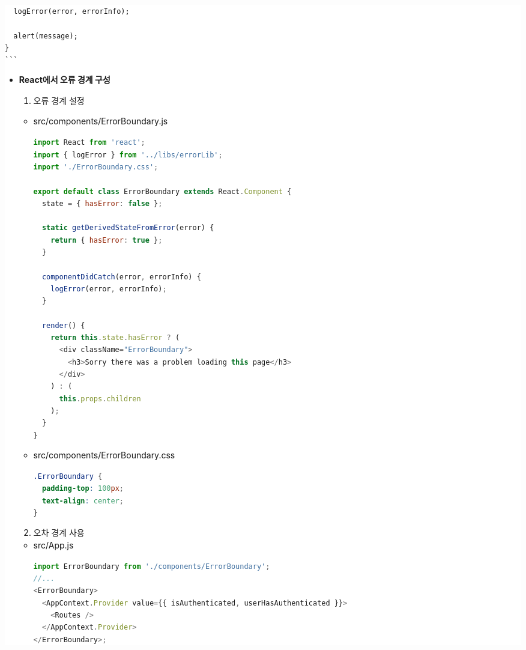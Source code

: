       logError(error, errorInfo);

      alert(message);
    }
    ```

- **React에서 오류 경계 구성**

  1. 오류 경계 설정

  - src/components/ErrorBoundary.js

    ```javascript
    import React from 'react';
    import { logError } from '../libs/errorLib';
    import './ErrorBoundary.css';

    export default class ErrorBoundary extends React.Component {
      state = { hasError: false };

      static getDerivedStateFromError(error) {
        return { hasError: true };
      }

      componentDidCatch(error, errorInfo) {
        logError(error, errorInfo);
      }

      render() {
        return this.state.hasError ? (
          <div className="ErrorBoundary">
            <h3>Sorry there was a problem loading this page</h3>
          </div>
        ) : (
          this.props.children
        );
      }
    }
    ```

  - src/components/ErrorBoundary.css
    ```css
    .ErrorBoundary {
      padding-top: 100px;
      text-align: center;
    }
    ```

  2. 오차 경계 사용

  - src/App.js
    ```javascript
    import ErrorBoundary from './components/ErrorBoundary';
    //...
    <ErrorBoundary>
      <AppContext.Provider value={{ isAuthenticated, userHasAuthenticated }}>
        <Routes />
      </AppContext.Provider>
    </ErrorBoundary>;
    ```
